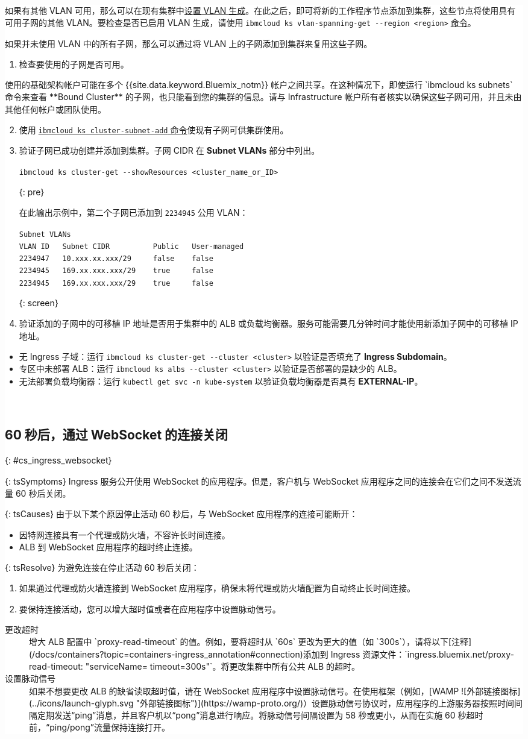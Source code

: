 如果有其他 VLAN 可用，那么可以在现有集群中[设置 VLAN 生成](/docs/infrastructure/vlans?topic=vlans-vlan-spanning#vlan-spanning)。在此之后，即可将新的工作程序节点添加到集群，这些节点将使用具有可用子网的其他 VLAN。要检查是否已启用 VLAN 生成，请使用 `ibmcloud ks vlan-spanning-get --region <region>` [命令](/docs/containers?topic=containers-cli-plugin-kubernetes-service-cli#cs_vlan_spanning_get)。

如果并未使用 VLAN 中的所有子网，那么可以通过将 VLAN 上的子网添加到集群来复用这些子网。
1. 检查要使用的子网是否可用。
  <p class="note">使用的基础架构帐户可能在多个 {{site.data.keyword.Bluemix_notm}} 帐户之间共享。在这种情况下，即使运行 `ibmcloud ks subnets` 命令来查看 **Bound Cluster** 的子网，也只能看到您的集群的信息。请与 Infrastructure 帐户所有者核实以确保这些子网可用，并且未由其他任何帐户或团队使用。
    </p>

2. 使用 [`ibmcloud ks cluster-subnet-add` 命令](/docs/containers?topic=containers-cli-plugin-kubernetes-service-cli#cs_cluster_subnet_add)使现有子网可供集群使用。

3. 验证子网已成功创建并添加到集群。子网 CIDR 在 **Subnet VLANs** 部分中列出。
    ```
    ibmcloud ks cluster-get --showResources <cluster_name_or_ID>
    ```
    {: pre}

    在此输出示例中，第二个子网已添加到 `2234945` 公用 VLAN：
    ```
    Subnet VLANs
    VLAN ID   Subnet CIDR          Public   User-managed
    2234947   10.xxx.xx.xxx/29     false    false
    2234945   169.xx.xxx.xxx/29    true     false
    2234945   169.xx.xxx.xxx/29    true     false
    ```
    {: screen}

4. 验证添加的子网中的可移植 IP 地址是否用于集群中的 ALB 或负载均衡器。服务可能需要几分钟时间才能使用新添加子网中的可移植 IP 地址。
  * 无 Ingress 子域：运行 `ibmcloud ks cluster-get --cluster <cluster>` 以验证是否填充了 **Ingress Subdomain**。
  * 专区中未部署 ALB：运行 `ibmcloud ks albs --cluster <cluster>` 以验证是否部署的是缺少的 ALB。
  * 无法部署负载均衡器：运行 `kubectl get svc -n kube-system` 以验证负载均衡器是否具有 **EXTERNAL-IP**。

<br />


## 60 秒后，通过 WebSocket 的连接关闭
{: #cs_ingress_websocket}

{: tsSymptoms}
Ingress 服务公开使用 WebSocket 的应用程序。但是，客户机与 WebSocket 应用程序之间的连接会在它们之间不发送流量 60 秒后关闭。

{: tsCauses}
由于以下某个原因停止活动 60 秒后，与 WebSocket 应用程序的连接可能断开：

* 因特网连接具有一个代理或防火墙，不容许长时间连接。
* ALB 到 WebSocket 应用程序的超时终止连接。

{: tsResolve}
为避免连接在停止活动 60 秒后关闭：

1. 如果通过代理或防火墙连接到 WebSocket 应用程序，确保未将代理或防火墙配置为自动终止长时间连接。

2. 要保持连接活动，您可以增大超时值或者在应用程序中设置脉动信号。
<dl><dt>更改超时</dt>
<dd>增大 ALB 配置中 `proxy-read-timeout` 的值。例如，要将超时从 `60s` 更改为更大的值（如 `300s`），请将以下[注释](/docs/containers?topic=containers-ingress_annotation#connection)添加到 Ingress 资源文件：`ingress.bluemix.net/proxy-read-timeout: "serviceName=<service_name> timeout=300s"`。将更改集群中所有公共 ALB 的超时。</dd>
<dt>设置脉动信号</dt>
<dd>如果不想要更改 ALB 的缺省读取超时值，请在 WebSocket 应用程序中设置脉动信号。在使用框架（例如，[WAMP ![外部链接图标](../icons/launch-glyph.svg "外部链接图标")](https://wamp-proto.org/)）设置脉动信号协议时，应用程序的上游服务器按照时间间隔定期发送“ping”消息，并且客户机以“pong”消息进行响应。将脉动信号间隔设置为 58 秒或更小，从而在实施 60 秒超时前，“ping/pong”流量保持连接打开。</dd></dl>
